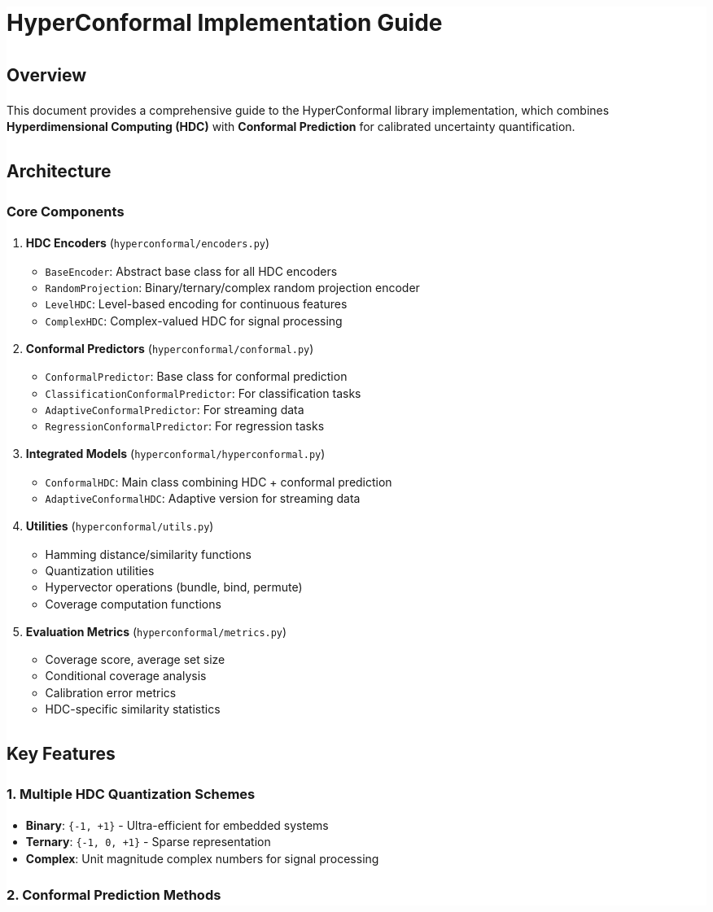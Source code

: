 # HyperConformal Implementation Guide

## Overview

This document provides a comprehensive guide to the HyperConformal library implementation, which combines **Hyperdimensional Computing (HDC)** with **Conformal Prediction** for calibrated uncertainty quantification.

## Architecture

### Core Components

1. **HDC Encoders** (`hyperconformal/encoders.py`)
   - `BaseEncoder`: Abstract base class for all HDC encoders
   - `RandomProjection`: Binary/ternary/complex random projection encoder
   - `LevelHDC`: Level-based encoding for continuous features
   - `ComplexHDC`: Complex-valued HDC for signal processing

2. **Conformal Predictors** (`hyperconformal/conformal.py`)
   - `ConformalPredictor`: Base class for conformal prediction
   - `ClassificationConformalPredictor`: For classification tasks
   - `AdaptiveConformalPredictor`: For streaming data
   - `RegressionConformalPredictor`: For regression tasks

3. **Integrated Models** (`hyperconformal/hyperconformal.py`)
   - `ConformalHDC`: Main class combining HDC + conformal prediction
   - `AdaptiveConformalHDC`: Adaptive version for streaming data

4. **Utilities** (`hyperconformal/utils.py`)
   - Hamming distance/similarity functions
   - Quantization utilities
   - Hypervector operations (bundle, bind, permute)
   - Coverage computation functions

5. **Evaluation Metrics** (`hyperconformal/metrics.py`)
   - Coverage score, average set size
   - Conditional coverage analysis
   - Calibration error metrics
   - HDC-specific similarity statistics

## Key Features

### 1. Multiple HDC Quantization Schemes

- **Binary**: `{-1, +1}` - Ultra-efficient for embedded systems
- **Ternary**: `{-1, 0, +1}` - Sparse representation
- **Complex**: Unit magnitude complex numbers for signal processing

### 2. Conformal Prediction Methods
